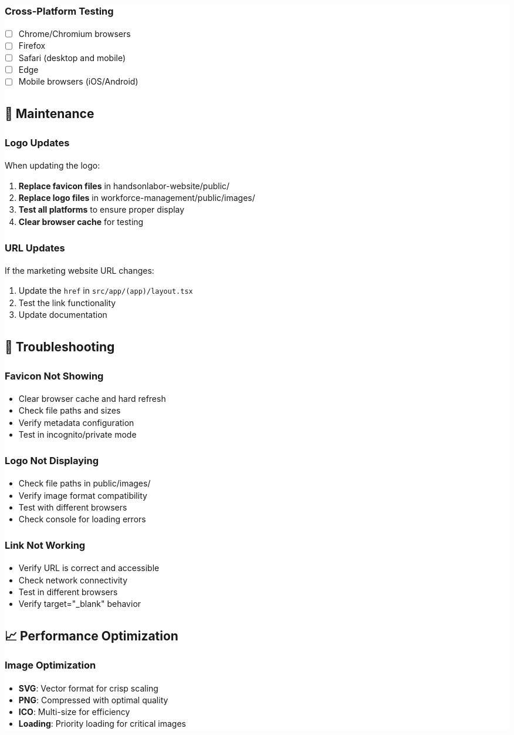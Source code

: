 ### Cross-Platform Testing
- [ ] Chrome/Chromium browsers
- [ ] Firefox
- [ ] Safari (desktop and mobile)
- [ ] Edge
- [ ] Mobile browsers (iOS/Android)

## 🔄 Maintenance

### Logo Updates
When updating the logo:

1. **Replace favicon files** in handsonlabor-website/public/
2. **Replace logo files** in workforce-management/public/images/
3. **Test all platforms** to ensure proper display
4. **Clear browser cache** for testing

### URL Updates
If the marketing website URL changes:

1. Update the `href` in `src/app/(app)/layout.tsx`
2. Test the link functionality
3. Update documentation

## 🚨 Troubleshooting

### Favicon Not Showing
- Clear browser cache and hard refresh
- Check file paths and sizes
- Verify metadata configuration
- Test in incognito/private mode

### Logo Not Displaying
- Check file paths in public/images/
- Verify image format compatibility
- Test with different browsers
- Check console for loading errors

### Link Not Working
- Verify URL is correct and accessible
- Check network connectivity
- Test in different browsers
- Verify target="_blank" behavior

## 📈 Performance Optimization

### Image Optimization
- **SVG**: Vector format for crisp scaling
- **PNG**: Compressed with optimal quality
- **ICO**: Multi-size for efficiency
- **Loading**: Priority loading for critical images
